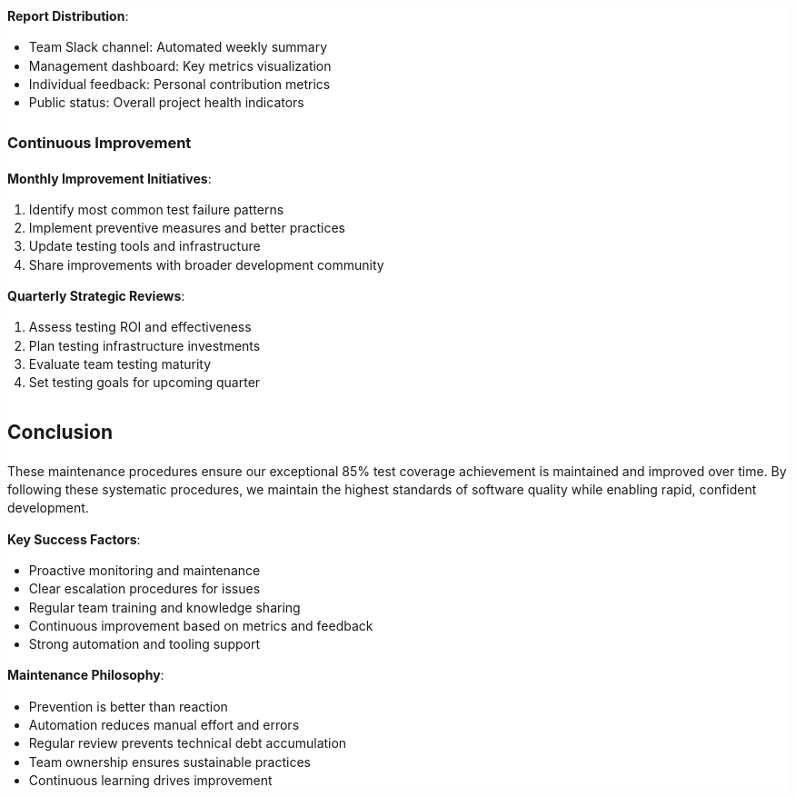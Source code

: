 **Report Distribution**:
- Team Slack channel: Automated weekly summary
- Management dashboard: Key metrics visualization
- Individual feedback: Personal contribution metrics
- Public status: Overall project health indicators

### Continuous Improvement

**Monthly Improvement Initiatives**:
1. Identify most common test failure patterns
2. Implement preventive measures and better practices
3. Update testing tools and infrastructure
4. Share improvements with broader development community

**Quarterly Strategic Reviews**:
1. Assess testing ROI and effectiveness
2. Plan testing infrastructure investments
3. Evaluate team testing maturity
4. Set testing goals for upcoming quarter

## Conclusion

These maintenance procedures ensure our exceptional 85% test coverage achievement is maintained and improved over time. By following these systematic procedures, we maintain the highest standards of software quality while enabling rapid, confident development.

**Key Success Factors**:
- Proactive monitoring and maintenance
- Clear escalation procedures for issues
- Regular team training and knowledge sharing
- Continuous improvement based on metrics and feedback
- Strong automation and tooling support

**Maintenance Philosophy**:
- Prevention is better than reaction
- Automation reduces manual effort and errors
- Regular review prevents technical debt accumulation
- Team ownership ensures sustainable practices
- Continuous learning drives improvement
